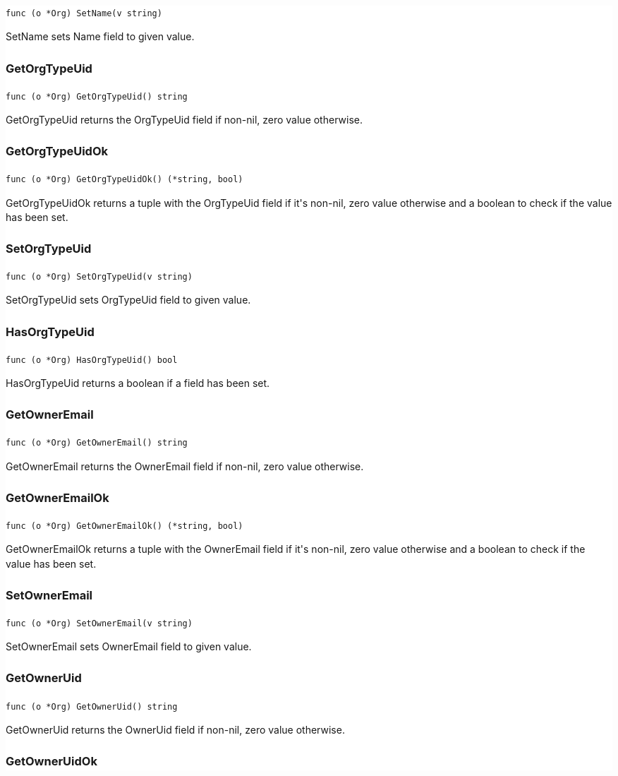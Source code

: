 `func (o *Org) SetName(v string)`

SetName sets Name field to given value.


### GetOrgTypeUid

`func (o *Org) GetOrgTypeUid() string`

GetOrgTypeUid returns the OrgTypeUid field if non-nil, zero value otherwise.

### GetOrgTypeUidOk

`func (o *Org) GetOrgTypeUidOk() (*string, bool)`

GetOrgTypeUidOk returns a tuple with the OrgTypeUid field if it's non-nil, zero value otherwise
and a boolean to check if the value has been set.

### SetOrgTypeUid

`func (o *Org) SetOrgTypeUid(v string)`

SetOrgTypeUid sets OrgTypeUid field to given value.

### HasOrgTypeUid

`func (o *Org) HasOrgTypeUid() bool`

HasOrgTypeUid returns a boolean if a field has been set.

### GetOwnerEmail

`func (o *Org) GetOwnerEmail() string`

GetOwnerEmail returns the OwnerEmail field if non-nil, zero value otherwise.

### GetOwnerEmailOk

`func (o *Org) GetOwnerEmailOk() (*string, bool)`

GetOwnerEmailOk returns a tuple with the OwnerEmail field if it's non-nil, zero value otherwise
and a boolean to check if the value has been set.

### SetOwnerEmail

`func (o *Org) SetOwnerEmail(v string)`

SetOwnerEmail sets OwnerEmail field to given value.


### GetOwnerUid

`func (o *Org) GetOwnerUid() string`

GetOwnerUid returns the OwnerUid field if non-nil, zero value otherwise.

### GetOwnerUidOk
